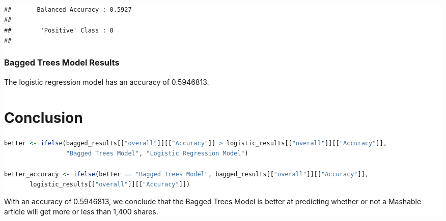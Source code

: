     ##       Balanced Accuracy : 0.5927          
    ##                                           
    ##        'Positive' Class : 0               
    ## 

### Bagged Trees Model Results

The logistic regression model has an accuracy of 0.5946813.

# Conclusion

``` r
better <- ifelse(bagged_results[["overall"]][["Accuracy"]] > logistic_results[["overall"]][["Accuracy"]],
                 "Bagged Trees Model", "Logistic Regression Model")

better_accuracy <- ifelse(better == "Bagged Trees Model", bagged_results[["overall"]][["Accuracy"]], 
       logistic_results[["overall"]][["Accuracy"]])
```

With an accuracy of 0.5946813, we conclude that the Bagged Trees Model
is better at predicting whether or not a Mashable article will get more
or less than 1,400 shares.
